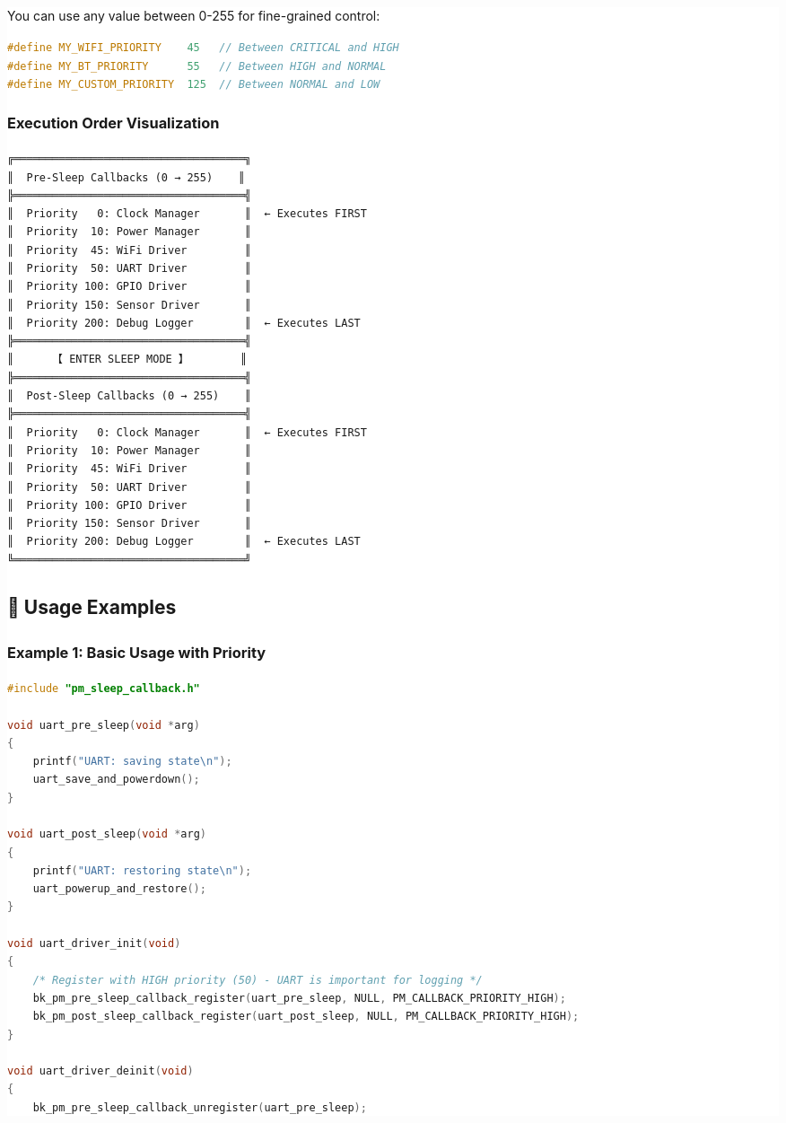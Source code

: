 You can use any value between 0-255 for fine-grained control:

```c
#define MY_WIFI_PRIORITY    45   // Between CRITICAL and HIGH
#define MY_BT_PRIORITY      55   // Between HIGH and NORMAL
#define MY_CUSTOM_PRIORITY  125  // Between NORMAL and LOW
```

### Execution Order Visualization

```
╔════════════════════════════════════╗
║  Pre-Sleep Callbacks (0 → 255)    ║
╠════════════════════════════════════╣
║  Priority   0: Clock Manager       ║  ← Executes FIRST
║  Priority  10: Power Manager       ║
║  Priority  45: WiFi Driver         ║
║  Priority  50: UART Driver         ║
║  Priority 100: GPIO Driver         ║
║  Priority 150: Sensor Driver       ║
║  Priority 200: Debug Logger        ║  ← Executes LAST
╠════════════════════════════════════╣
║      【 ENTER SLEEP MODE 】        ║
╠════════════════════════════════════╣
║  Post-Sleep Callbacks (0 → 255)    ║
╠════════════════════════════════════╣
║  Priority   0: Clock Manager       ║  ← Executes FIRST
║  Priority  10: Power Manager       ║
║  Priority  45: WiFi Driver         ║
║  Priority  50: UART Driver         ║
║  Priority 100: GPIO Driver         ║
║  Priority 150: Sensor Driver       ║
║  Priority 200: Debug Logger        ║  ← Executes LAST
╚════════════════════════════════════╝
```

## 📝 Usage Examples

### Example 1: Basic Usage with Priority

```c
#include "pm_sleep_callback.h"

void uart_pre_sleep(void *arg)
{
    printf("UART: saving state\n");
    uart_save_and_powerdown();
}

void uart_post_sleep(void *arg)
{
    printf("UART: restoring state\n");
    uart_powerup_and_restore();
}

void uart_driver_init(void)
{
    /* Register with HIGH priority (50) - UART is important for logging */
    bk_pm_pre_sleep_callback_register(uart_pre_sleep, NULL, PM_CALLBACK_PRIORITY_HIGH);
    bk_pm_post_sleep_callback_register(uart_post_sleep, NULL, PM_CALLBACK_PRIORITY_HIGH);
}

void uart_driver_deinit(void)
{
    bk_pm_pre_sleep_callback_unregister(uart_pre_sleep);
```